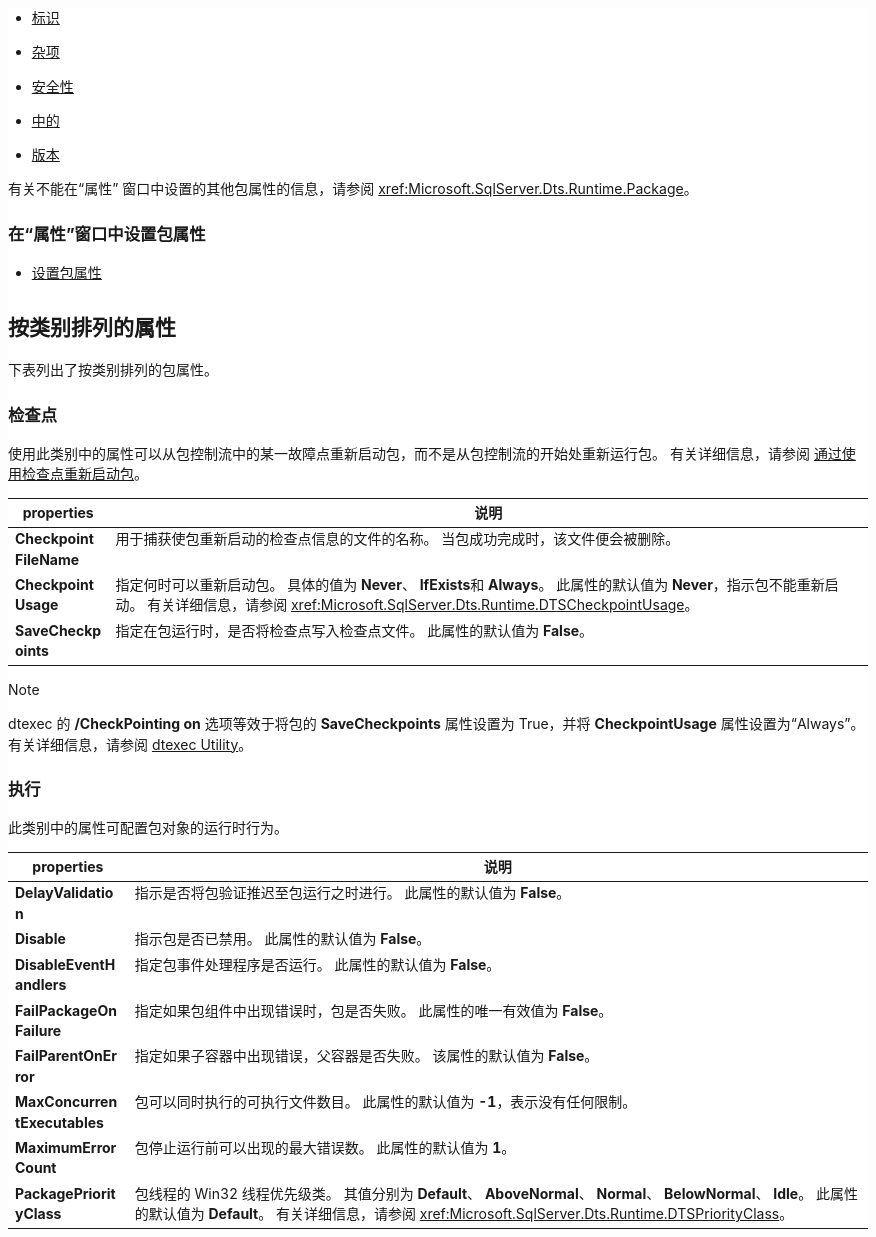 -   [标识](#Identification)  
  
-   [杂项](#Misc)  
  
-   [安全性](#Security)  
  
-   [中的](#Transactions)  
  
-   [版本](#Version)  
  
 有关不能在“属性”  窗口中设置的其他包属性的信息，请参阅 <xref:Microsoft.SqlServer.Dts.Runtime.Package>。  
  
### <a name="to-set-package-properties-in-the-properties-window"></a>在“属性”窗口中设置包属性  
  
-   [设置包属性](https://msdn.microsoft.com/library/0d20346e-475c-412f-b3ff-7bce25242b7a)  
  
## <a name="properties-by-category"></a>按类别排列的属性  
 下表列出了按类别排列的包属性。  
  
###  <a name="checkpoints"></a><a name="Checkpoints"></a> 检查点  
 使用此类别中的属性可以从包控制流中的某一故障点重新启动包，而不是从包控制流的开始处重新运行包。 有关详细信息，请参阅 [通过使用检查点重新启动包](../integration-services/packages/restart-packages-by-using-checkpoints.md)。  
  
|properties|说明|  
|--------------|-----------------|  
|**CheckpointFileName**|用于捕获使包重新启动的检查点信息的文件的名称。 当包成功完成时，该文件便会被删除。|  
|**CheckpointUsage**|指定何时可以重新启动包。 具体的值为 **Never**、 **IfExists**和 **Always**。 此属性的默认值为 **Never**，指示包不能重新启动。 有关详细信息，请参阅 <xref:Microsoft.SqlServer.Dts.Runtime.DTSCheckpointUsage>。|  
|**SaveCheckpoints**|指定在包运行时，是否将检查点写入检查点文件。 此属性的默认值为 **False**。|  
  
> [!NOTE]  
>  dtexec 的 **/CheckPointing on** 选项等效于将包的 **SaveCheckpoints** 属性设置为 True，并将 **CheckpointUsage** 属性设置为“Always”。 有关详细信息，请参阅 [dtexec Utility](../integration-services/packages/dtexec-utility.md)。  
  
###  <a name="execution"></a><a name="Execution"></a> 执行  
 此类别中的属性可配置包对象的运行时行为。  
  
|properties|说明|  
|--------------|-----------------|  
|**DelayValidation**|指示是否将包验证推迟至包运行之时进行。 此属性的默认值为 **False**。|  
|**Disable**|指示包是否已禁用。 此属性的默认值为 **False**。|  
|**DisableEventHandlers**|指定包事件处理程序是否运行。 此属性的默认值为 **False**。|  
|**FailPackageOnFailure**|指定如果包组件中出现错误时，包是否失败。 此属性的唯一有效值为 **False**。|  
|**FailParentOnError**|指定如果子容器中出现错误，父容器是否失败。 该属性的默认值为 **False**。|  
|**MaxConcurrentExecutables**|包可以同时执行的可执行文件数目。 此属性的默认值为 **-1**，表示没有任何限制。|  
|**MaximumErrorCount**|包停止运行前可以出现的最大错误数。 此属性的默认值为 **1**。|  
|**PackagePriorityClass**|包线程的 Win32 线程优先级类。 其值分别为 **Default**、 **AboveNormal**、 **Normal**、 **BelowNormal**、 **Idle**。 此属性的默认值为 **Default**。 有关详细信息，请参阅 <xref:Microsoft.SqlServer.Dts.Runtime.DTSPriorityClass>。|  
  